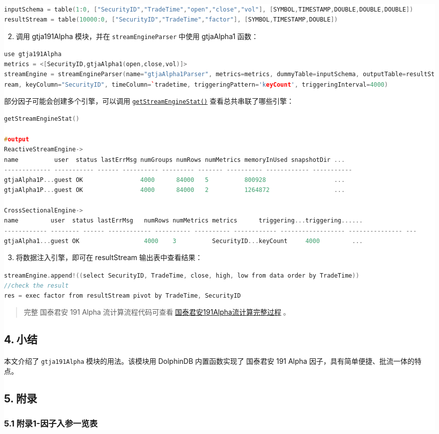 ```c++
inputSchema = table(1:0, ["SecurityID","TradeTime","open","close","vol"], [SYMBOL,TIMESTAMP,DOUBLE,DOUBLE,DOUBLE])
resultStream = table(10000:0, ["SecurityID","TradeTime","factor"], [SYMBOL,TIMESTAMP,DOUBLE])
```

2. 调用 gtja191Alpha 模块，并在 `streamEngineParser` 中使用 gtjaAlpha1 函数：

```c++
use gtja191Alpha
metrics = <[SecurityID,gtjaAlpha1(open,close,vol)]>
streamEngine = streamEngineParser(name="gtjaAlpha1Parser", metrics=metrics, dummyTable=inputSchema, outputTable=resultStream, keyColumn="SecurityID", timeColumn=`tradetime, triggeringPattern='keyCount', triggeringInterval=4000)
```

部分因子可能会创建多个引擎，可以调用 [`getStreamEngineStat()`](https://www.dolphindb.cn/cn/help/200/FunctionsandCommands/FunctionReferences/g/getStreamEngineStat.html) 查看总共串联了哪些引擎：

```c++
getStreamEngineStat()

#output
ReactiveStreamEngine->
name          user  status lastErrMsg numGroups numRows numMetrics memoryInUsed snapshotDir ...
------------- ----------- ------ ---------- --------- ------- ---------- ------------ ----------- 
gtjaAlpha1P...guest OK                4000      84000   5          800928                   ...
gtjaAlpha1P...guest OK                4000      84000   2          1264872                  ...

CrossSectionalEngine->
name         user  status lastErrMsg   numRows numMetrics metrics      triggering...triggering......
------------ -------- ------ ------------ ---------- ---------- ------------ ------------------ --------------- ---
gtjaAlpha1...guest OK                  4000    3          SecurityID...keyCount     4000         ...      
```

3. 将数据注入引擎，即可在 resultStream 输出表中查看结果：

```c++
streamEngine.append!((select SecurityID, TradeTime, close, high, low from data order by TradeTime))
//check the result
res = exec factor from resultStream pivot by TradeTime, SecurityID
```

> 完整 国泰君安 191 Alpha 流计算流程代码可查看 [国泰君安191Alpha流计算完整过程](helper/gtja191StreamTest.dos) 。

## 4. 小结

本文介绍了 `gtja191Alpha` 模块的用法。该模块用 DolphinDB 内置函数实现了 国泰君安 191 Alpha 因子，具有简单便捷、批流一体的特点。

## 5. 附录

### 5.1 附录1-因子入参一览表
